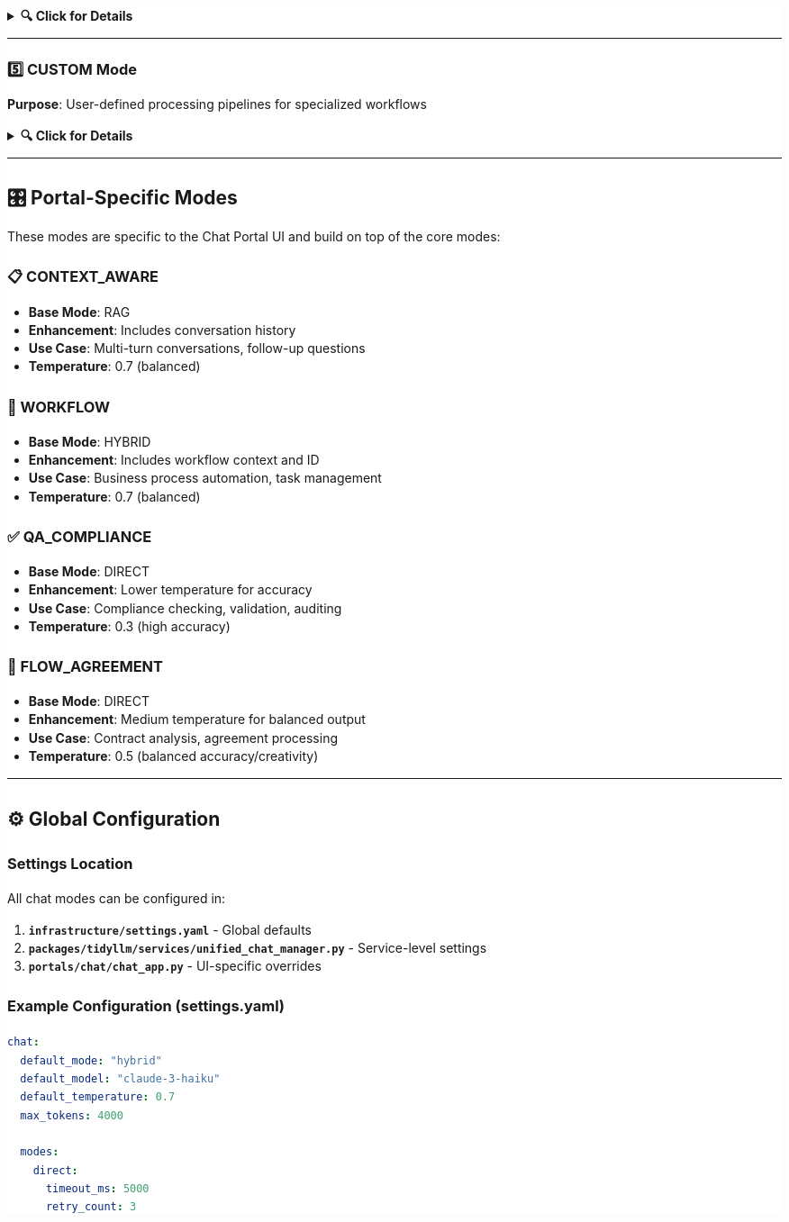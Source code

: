 <details><summary><b>🔍 Click for Details</b></summary></details>

---

### 5️⃣ CUSTOM Mode
**Purpose**: User-defined processing pipelines for specialized workflows

<details><summary><b>🔍 Click for Details</b></summary></details>

---

## 🎛️ Portal-Specific Modes

These modes are specific to the Chat Portal UI and build on top of the core modes:

### 📋 CONTEXT_AWARE
- **Base Mode**: RAG
- **Enhancement**: Includes conversation history
- **Use Case**: Multi-turn conversations, follow-up questions
- **Temperature**: 0.7 (balanced)

### 🔄 WORKFLOW
- **Base Mode**: HYBRID
- **Enhancement**: Includes workflow context and ID
- **Use Case**: Business process automation, task management
- **Temperature**: 0.7 (balanced)

### ✅ QA_COMPLIANCE
- **Base Mode**: DIRECT
- **Enhancement**: Lower temperature for accuracy
- **Use Case**: Compliance checking, validation, auditing
- **Temperature**: 0.3 (high accuracy)

### 📄 FLOW_AGREEMENT
- **Base Mode**: DIRECT
- **Enhancement**: Medium temperature for balanced output
- **Use Case**: Contract analysis, agreement processing
- **Temperature**: 0.5 (balanced accuracy/creativity)

---

## ⚙️ Global Configuration

### Settings Location
All chat modes can be configured in:
1. **`infrastructure/settings.yaml`** - Global defaults
2. **`packages/tidyllm/services/unified_chat_manager.py`** - Service-level settings
3. **`portals/chat/chat_app.py`** - UI-specific overrides

### Example Configuration (settings.yaml)
```yaml
chat:
  default_mode: "hybrid"
  default_model: "claude-3-haiku"
  default_temperature: 0.7
  max_tokens: 4000

  modes:
    direct:
      timeout_ms: 5000
      retry_count: 3

```